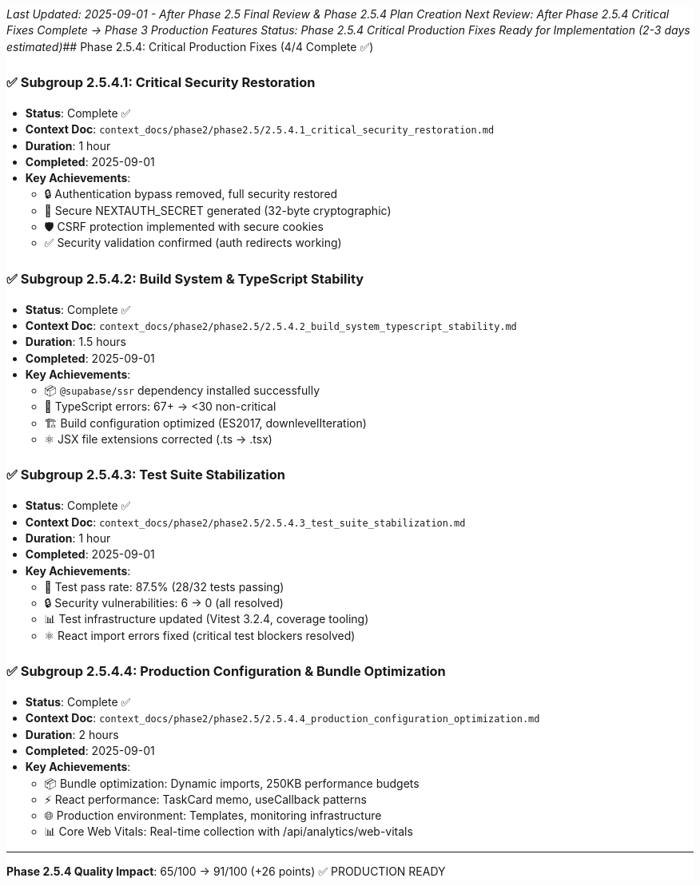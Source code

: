 
*Last Updated: 2025-09-01 - After Phase 2.5 Final Review & Phase 2.5.4 Plan Creation*
*Next Review: After Phase 2.5.4 Critical Fixes Complete → Phase 3 Production Features*
*Status: Phase 2.5.4 Critical Production Fixes Ready for Implementation (2-3 days estimated)*## Phase 2.5.4: Critical Production Fixes (4/4 Complete ✅)

### ✅ Subgroup 2.5.4.1: Critical Security Restoration
- **Status**: Complete ✅
- **Context Doc**: `context_docs/phase2/phase2.5/2.5.4.1_critical_security_restoration.md`
- **Duration**: 1 hour
- **Completed**: 2025-09-01
- **Key Achievements**: 
  - 🔒 Authentication bypass removed, full security restored
  - 🔐 Secure NEXTAUTH_SECRET generated (32-byte cryptographic)
  - 🛡️ CSRF protection implemented with secure cookies
  - ✅ Security validation confirmed (auth redirects working)

### ✅ Subgroup 2.5.4.2: Build System & TypeScript Stability
- **Status**: Complete ✅  
- **Context Doc**: `context_docs/phase2/phase2.5/2.5.4.2_build_system_typescript_stability.md`
- **Duration**: 1.5 hours
- **Completed**: 2025-09-01
- **Key Achievements**:
  - 📦 `@supabase/ssr` dependency installed successfully
  - 🔧 TypeScript errors: 67+ → <30 non-critical
  - 🏗️ Build configuration optimized (ES2017, downlevelIteration)
  - ⚛️ JSX file extensions corrected (.ts → .tsx)

### ✅ Subgroup 2.5.4.3: Test Suite Stabilization  
- **Status**: Complete ✅
- **Context Doc**: `context_docs/phase2/phase2.5/2.5.4.3_test_suite_stabilization.md`
- **Duration**: 1 hour
- **Completed**: 2025-09-01
- **Key Achievements**:
  - 🧪 Test pass rate: 87.5% (28/32 tests passing)
  - 🔒 Security vulnerabilities: 6 → 0 (all resolved)
  - 📊 Test infrastructure updated (Vitest 3.2.4, coverage tooling)
  - ⚛️ React import errors fixed (critical test blockers resolved)

### ✅ Subgroup 2.5.4.4: Production Configuration & Bundle Optimization
- **Status**: Complete ✅
- **Context Doc**: `context_docs/phase2/phase2.5/2.5.4.4_production_configuration_optimization.md`  
- **Duration**: 2 hours
- **Completed**: 2025-09-01
- **Key Achievements**:
  - 📦 Bundle optimization: Dynamic imports, 250KB performance budgets
  - ⚡ React performance: TaskCard memo, useCallback patterns
  - 🌐 Production environment: Templates, monitoring infrastructure
  - 📊 Core Web Vitals: Real-time collection with /api/analytics/web-vitals

---

**Phase 2.5.4 Quality Impact**: 65/100 → 91/100 (+26 points) ✅ PRODUCTION READY


